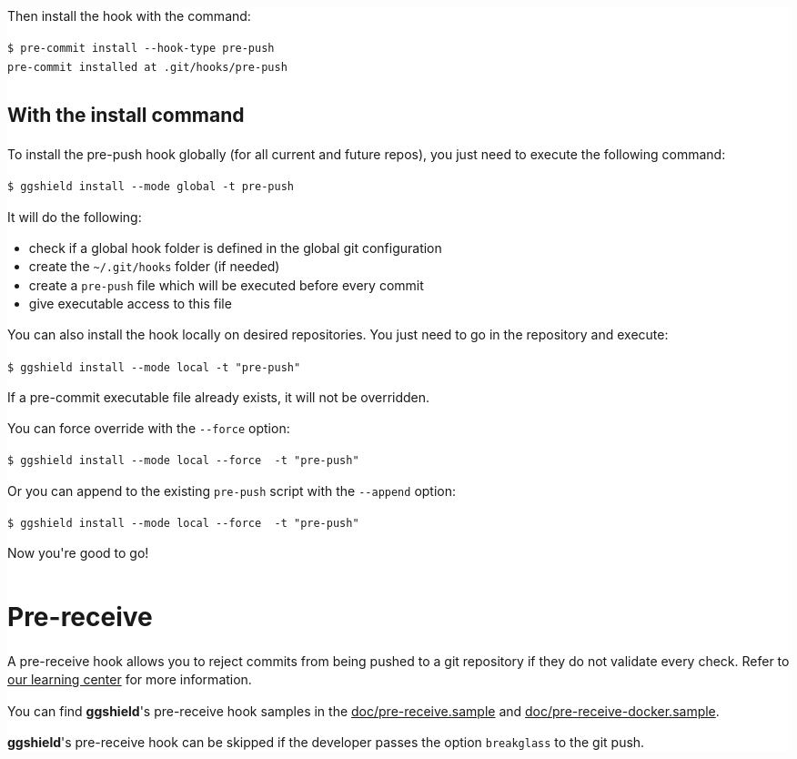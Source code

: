 Then install the hook with the command:

```shell
$ pre-commit install --hook-type pre-push
pre-commit installed at .git/hooks/pre-push
```

## With the install command

To install the pre-push hook globally (for all current and future repos), you just need to execute the following command:

```shell
$ ggshield install --mode global -t pre-push
```

It will do the following:

- check if a global hook folder is defined in the global git configuration
- create the `~/.git/hooks` folder (if needed)
- create a `pre-push` file which will be executed before every commit
- give executable access to this file

You can also install the hook locally on desired repositories.
You just need to go in the repository and execute:

```shell
$ ggshield install --mode local -t "pre-push"
```

If a pre-commit executable file already exists, it will not be overridden.

You can force override with the `--force` option:

```shell
$ ggshield install --mode local --force  -t "pre-push"
```

Or you can append to the existing `pre-push` script with the `--append` option:

```shell
$ ggshield install --mode local --force  -t "pre-push"
```

Now you're good to go!

# Pre-receive

A pre-receive hook allows you to reject commits from being pushed to a git repository if they do not validate every check.
Refer to [our learning center](https://www.gitguardian.com/secrets-detection/secrets-detection-application-security#4) for more information.

You can find **ggshield**'s pre-receive hook samples in the [doc/pre-receive.sample](doc/pre-receive.sample) and [doc/pre-receive-docker.sample](doc/pre-receive-docker.sample).

**ggshield**'s pre-receive hook can be skipped if the developer passes the option `breakglass` to the git push.
